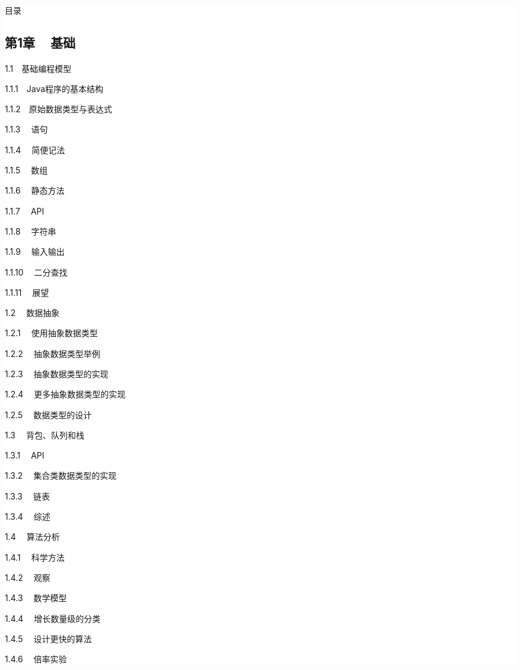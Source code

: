 
目录

## 第1章　 基础 　 

1.1　基础编程模型　　 

1.1.1　Java程序的基本结构　　 

1.1.2　原始数据类型与表达式　 

1.1.3　 语句　　 

1.1.4　 简便记法　　 

1.1.5　 数组　　 

1.1.6　 静态方法　　 

1.1.7　 API　　 

1.1.8　 字符串　　 

1.1.9　 输入输出　　 

1.1.10　 二分查找　　 

1.1.11　 展望　　 

1.2　 数据抽象　　 

1.2.1　 使用抽象数据类型　　 

1.2.2　 抽象数据类型举例　　 

1.2.3　 抽象数据类型的实现　　 

1.2.4　 更多抽象数据类型的实现　　 

1.2.5　 数据类型的设计　 

1.3　 背包、队列和栈　　 

1.3.1　 API　　 

1.3.2　 集合类数据类型的实现　　 

1.3.3　 链表　　 

1.3.4　 综述　　 

1.4　 算法分析　　 

1.4.1　 科学方法　　 

1.4.2　 观察　　 

1.4.3　 数学模型　　 

1.4.4　 增长数量级的分类　　 

1.4.5　 设计更快的算法　　 

1.4.6　 倍率实验　　 

